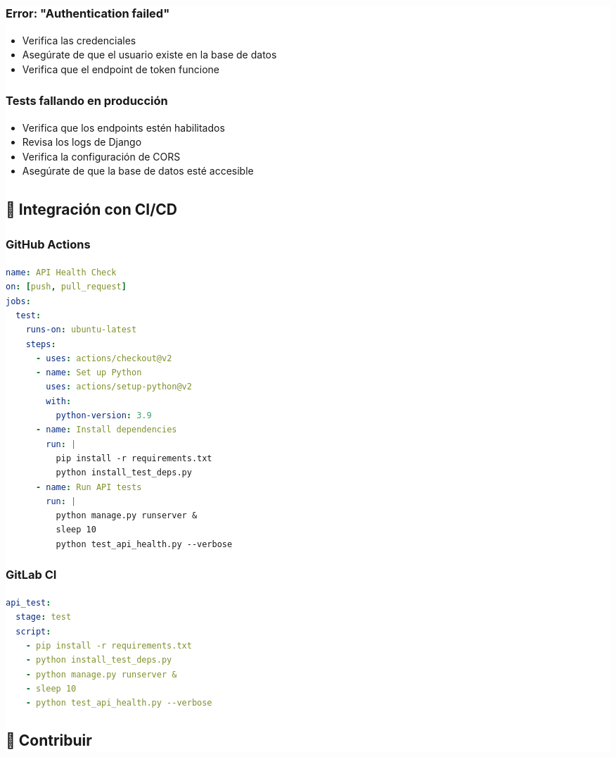 ### Error: "Authentication failed"
- Verifica las credenciales
- Asegúrate de que el usuario existe en la base de datos
- Verifica que el endpoint de token funcione

### Tests fallando en producción
- Verifica que los endpoints estén habilitados
- Revisa los logs de Django
- Verifica la configuración de CORS
- Asegúrate de que la base de datos esté accesible

## 📝 Integración con CI/CD

### GitHub Actions
```yaml
name: API Health Check
on: [push, pull_request]
jobs:
  test:
    runs-on: ubuntu-latest
    steps:
      - uses: actions/checkout@v2
      - name: Set up Python
        uses: actions/setup-python@v2
        with:
          python-version: 3.9
      - name: Install dependencies
        run: |
          pip install -r requirements.txt
          python install_test_deps.py
      - name: Run API tests
        run: |
          python manage.py runserver &
          sleep 10
          python test_api_health.py --verbose
```

### GitLab CI
```yaml
api_test:
  stage: test
  script:
    - pip install -r requirements.txt
    - python install_test_deps.py
    - python manage.py runserver &
    - sleep 10
    - python test_api_health.py --verbose
```

## 🤝 Contribuir
